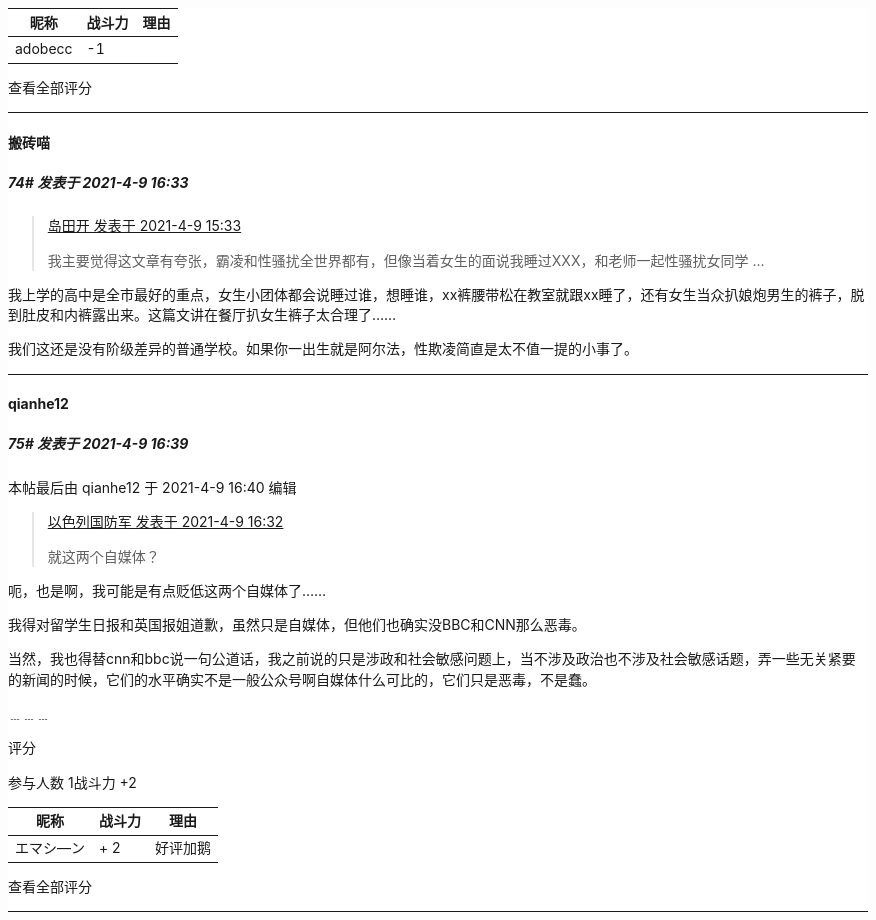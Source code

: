 |昵称|战斗力|理由|
|----|---|---|
| adobecc|-1||


查看全部评分


*****

####  搬砖喵  
##### 74#       发表于 2021-4-9 16:33


<blockquote><a href="httphttps://bbs.saraba1st.com/2b/forum.php?mod=redirect&amp;goto=findpost&amp;pid=50884596&amp;ptid=1998070" target="_blank">岛田开 发表于 2021-4-9 15:33</a>

我主要觉得这文章有夸张，霸凌和性骚扰全世界都有，但像当着女生的面说我睡过XXX，和老师一起性骚扰女同学 ...</blockquote>
我上学的高中是全市最好的重点，女生小团体都会说睡过谁，想睡谁，xx裤腰带松在教室就跟xx睡了，还有女生当众扒娘炮男生的裤子，脱到肚皮和内裤露出来。这篇文讲在餐厅扒女生裤子太合理了……

我们这还是没有阶级差异的普通学校。如果你一出生就是阿尔法，性欺凌简直是太不值一提的小事了。


*****

####  qianhe12  
##### 75#       发表于 2021-4-9 16:39


 本帖最后由 qianhe12 于 2021-4-9 16:40 编辑 
<blockquote><a href="httphttps://bbs.saraba1st.com/2b/forum.php?mod=redirect&amp;goto=findpost&amp;pid=50885289&amp;ptid=1998070" target="_blank">以色列国防军 发表于 2021-4-9 16:32</a>

就这两个自媒体？</blockquote>
呃，也是啊，我可能是有点贬低这两个自媒体了……


我得对留学生日报和英国报姐道歉，虽然只是自媒体，但他们也确实没BBC和CNN那么恶毒。


当然，我也得替cnn和bbc说一句公道话，我之前说的只是涉政和社会敏感问题上，当不涉及政治也不涉及社会敏感话题，弄一些无关紧要的新闻的时候，它们的水平确实不是一般公众号啊自媒体什么可比的，它们只是恶毒，不是蠢。


﹍﹍﹍

评分


 参与人数 1战斗力 +2

|昵称|战斗力|理由|
|----|---|---|
| エマシ—ン| + 2|好评加鹅|


查看全部评分


*****
